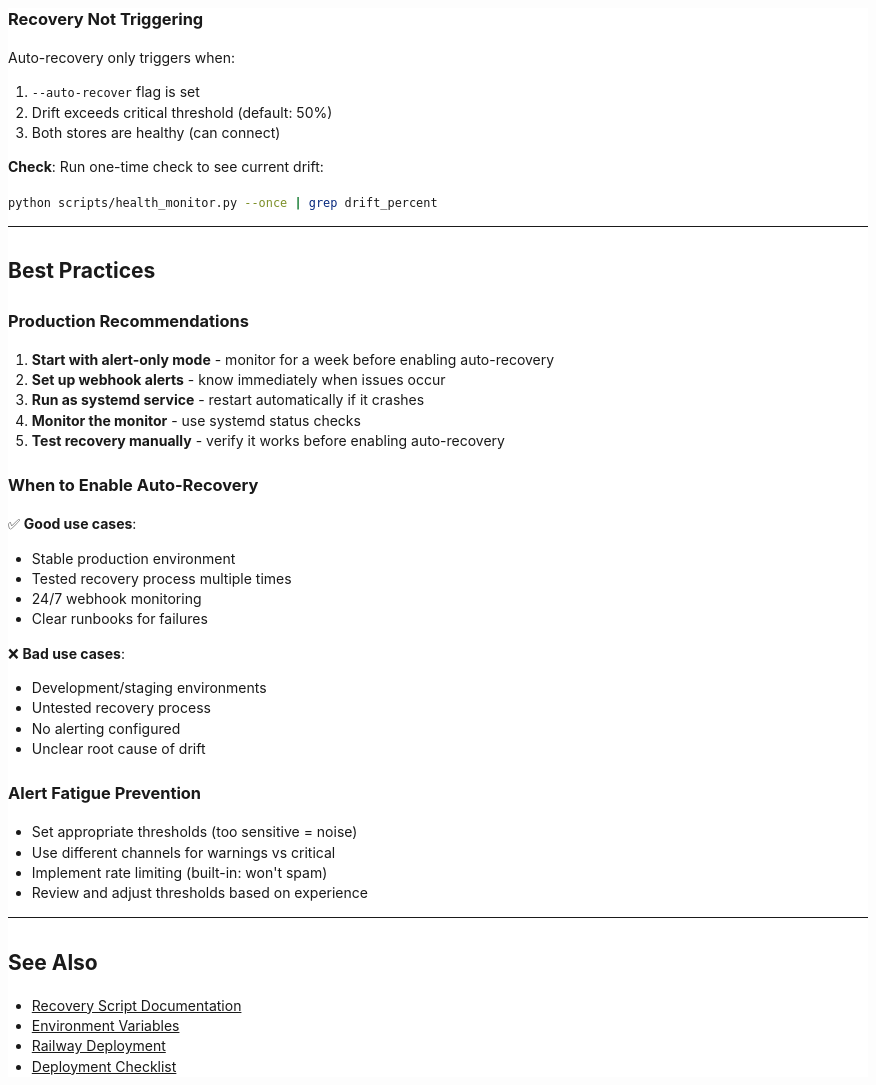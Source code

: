 ### Recovery Not Triggering

Auto-recovery only triggers when:
1. `--auto-recover` flag is set
2. Drift exceeds critical threshold (default: 50%)
3. Both stores are healthy (can connect)

**Check**: Run one-time check to see current drift:
```bash
python scripts/health_monitor.py --once | grep drift_percent
```

---

## Best Practices

### Production Recommendations

1. **Start with alert-only mode** - monitor for a week before enabling auto-recovery
2. **Set up webhook alerts** - know immediately when issues occur
3. **Run as systemd service** - restart automatically if it crashes
4. **Monitor the monitor** - use systemd status checks
5. **Test recovery manually** - verify it works before enabling auto-recovery

### When to Enable Auto-Recovery

✅ **Good use cases**:
- Stable production environment
- Tested recovery process multiple times
- 24/7 webhook monitoring
- Clear runbooks for failures

❌ **Bad use cases**:
- Development/staging environments
- Untested recovery process
- No alerting configured
- Unclear root cause of drift

### Alert Fatigue Prevention

- Set appropriate thresholds (too sensitive = noise)
- Use different channels for warnings vs critical
- Implement rate limiting (built-in: won't spam)
- Review and adjust thresholds based on experience

---

## See Also

- [Recovery Script Documentation](../scripts/recover_from_qdrant.py)
- [Environment Variables](./ENVIRONMENT_VARIABLES.md)
- [Railway Deployment](./RAILWAY_DEPLOYMENT.md)
- [Deployment Checklist](./DEPLOYMENT_CHECKLIST.md)
